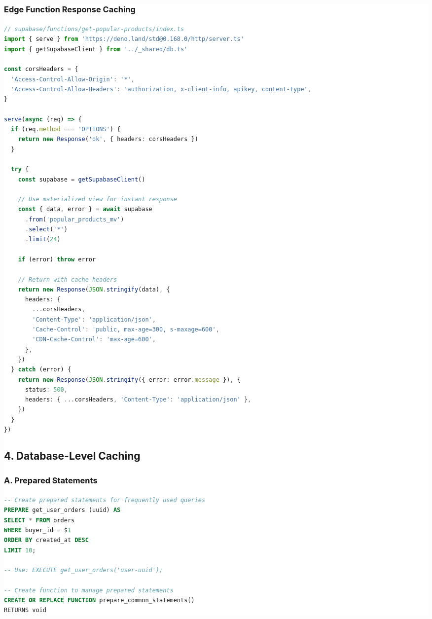### Edge Function Response Caching

```typescript
// supabase/functions/get-popular-products/index.ts
import { serve } from 'https://deno.land/std@0.168.0/http/server.ts'
import { getSupabaseClient } from '../_shared/db.ts'

const corsHeaders = {
  'Access-Control-Allow-Origin': '*',
  'Access-Control-Allow-Headers': 'authorization, x-client-info, apikey, content-type',
}

serve(async (req) => {
  if (req.method === 'OPTIONS') {
    return new Response('ok', { headers: corsHeaders })
  }

  try {
    const supabase = getSupabaseClient()
    
    // Use materialized view for instant response
    const { data, error } = await supabase
      .from('popular_products_mv')
      .select('*')
      .limit(24)
    
    if (error) throw error
    
    // Return with cache headers
    return new Response(JSON.stringify(data), {
      headers: {
        ...corsHeaders,
        'Content-Type': 'application/json',
        'Cache-Control': 'public, max-age=300, s-maxage=600',
        'CDN-Cache-Control': 'max-age=600',
      },
    })
  } catch (error) {
    return new Response(JSON.stringify({ error: error.message }), {
      status: 500,
      headers: { ...corsHeaders, 'Content-Type': 'application/json' },
    })
  }
})
```

## 4. Database-Level Caching

### A. Prepared Statements

```sql
-- Create prepared statements for frequently used queries
PREPARE get_user_orders (uuid) AS
SELECT * FROM orders 
WHERE buyer_id = $1 
ORDER BY created_at DESC 
LIMIT 10;

-- Use: EXECUTE get_user_orders('user-uuid');

-- Create function to manage prepared statements
CREATE OR REPLACE FUNCTION prepare_common_statements()
RETURNS void
```